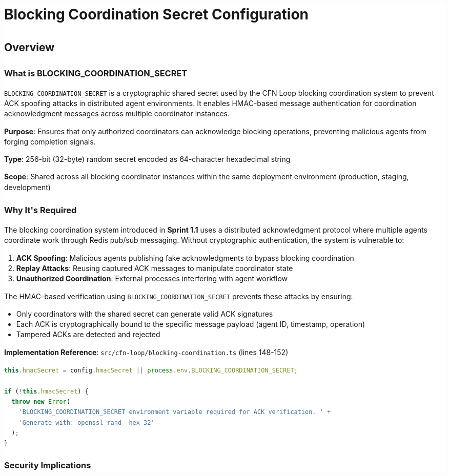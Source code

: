 # Blocking Coordination Secret Configuration

## Overview

### What is BLOCKING_COORDINATION_SECRET

`BLOCKING_COORDINATION_SECRET` is a cryptographic shared secret used by the CFN Loop blocking coordination system to prevent ACK spoofing attacks in distributed agent environments. It enables HMAC-based message authentication for coordination acknowledgment messages across multiple coordinator instances.

**Purpose**: Ensures that only authorized coordinators can acknowledge blocking operations, preventing malicious agents from forging completion signals.

**Type**: 256-bit (32-byte) random secret encoded as 64-character hexadecimal string

**Scope**: Shared across all blocking coordinator instances within the same deployment environment (production, staging, development)

### Why It's Required

The blocking coordination system introduced in **Sprint 1.1** uses a distributed acknowledgment protocol where multiple agents coordinate work through Redis pub/sub messaging. Without cryptographic authentication, the system is vulnerable to:

1. **ACK Spoofing**: Malicious agents publishing fake acknowledgments to bypass blocking coordination
2. **Replay Attacks**: Reusing captured ACK messages to manipulate coordinator state
3. **Unauthorized Coordination**: External processes interfering with agent workflow

The HMAC-based verification using `BLOCKING_COORDINATION_SECRET` prevents these attacks by ensuring:

- Only coordinators with the shared secret can generate valid ACK signatures
- Each ACK is cryptographically bound to the specific message payload (agent ID, timestamp, operation)
- Tampered ACKs are detected and rejected

**Implementation Reference**: `src/cfn-loop/blocking-coordination.ts` (lines 148-152)

```typescript
this.hmacSecret = config.hmacSecret || process.env.BLOCKING_COORDINATION_SECRET;

if (!this.hmacSecret) {
  throw new Error(
    'BLOCKING_COORDINATION_SECRET environment variable required for ACK verification. ' +
    'Generate with: openssl rand -hex 32'
  );
}
```

### Security Implications
